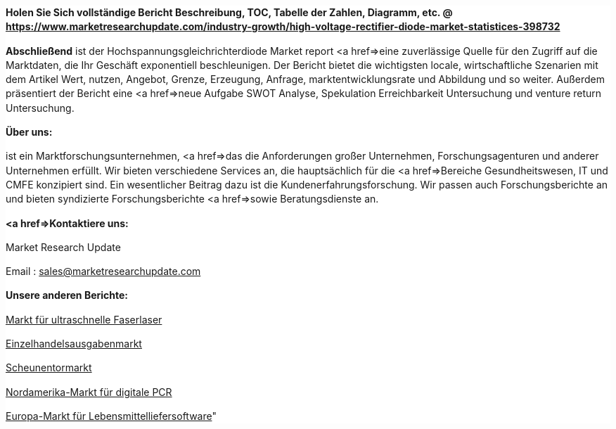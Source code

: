 <strong>Holen Sie Sich vollständige Bericht Beschreibung, TOC, Tabelle der Zahlen, Diagramm, etc. @ </strong><strong><a href=https://www.marketresearchupdate.com/industry-growth/high-voltage-rectifier-diode-market-statistices-398732>https://www.marketresearchupdate.com/industry-growth/high-voltage-rectifier-diode-market-statistices-398732</a></font></strong>

<strong>Abschließend</strong> ist der Hochspannungsgleichrichterdiode Market report <a href=>eine</a> zuverlässige Quelle für den Zugriff auf die Marktdaten, die Ihr Geschäft exponentiell beschleunigen. Der Bericht bietet die wichtigsten locale, wirtschaftliche Szenarien mit dem Artikel Wert, nutzen, Angebot, Grenze, Erzeugung, Anfrage, marktentwicklungsrate und Abbildung und so weiter. Außerdem präsentiert der Bericht eine <a href=>neue</a> Aufgabe SWOT Analyse, Spekulation Erreichbarkeit Untersuchung und venture return Untersuchung.

<strong>Über uns:</strong>

 ist ein Marktforschungsunternehmen, <a href=>das</a> die Anforderungen großer Unternehmen, Forschungsagenturen und anderer Unternehmen erfüllt. Wir bieten verschiedene Services an, die hauptsächlich für die <a href=>Bereiche</a> Gesundheitswesen, IT und CMFE konzipiert sind. Ein wesentlicher Beitrag dazu ist die Kundenerfahrungsforschung. Wir passen auch Forschungsberichte an und bieten syndizierte Forschungsberichte <a href=>sowie</a> Beratungsdienste an.

<strong><a href=>Kontaktiere uns:</a></strong>

Market Research Update

Email : sales@marketresearchupdate.com

<strong>Unsere anderen Berichte:</strong>

<a href=https://www.linkedin.com/pulse/ultrafast-fiber-laser-market-analysis-understanding>Markt für ultraschnelle Faserlaser</a>

<a href=https://www.linkedin.com/pulse/retail-spending-market-report-2023-top-company>Einzelhandelsausgabenmarkt</a>

<a href=https://www.linkedin.com/pulse/barn-door-market-outlooks-2023-size-shares>Scheunentormarkt</a>

<a href=https://www.linkedin.com/pulse/north-america-digital-pcr-market-2023-new-study>Nordamerika-Markt für digitale PCR</a>

<a href=https://www.linkedin.com/pulse/europe-grocery-delivery-software-market-growth>Europa-Markt für Lebensmittelliefersoftware</a>"
